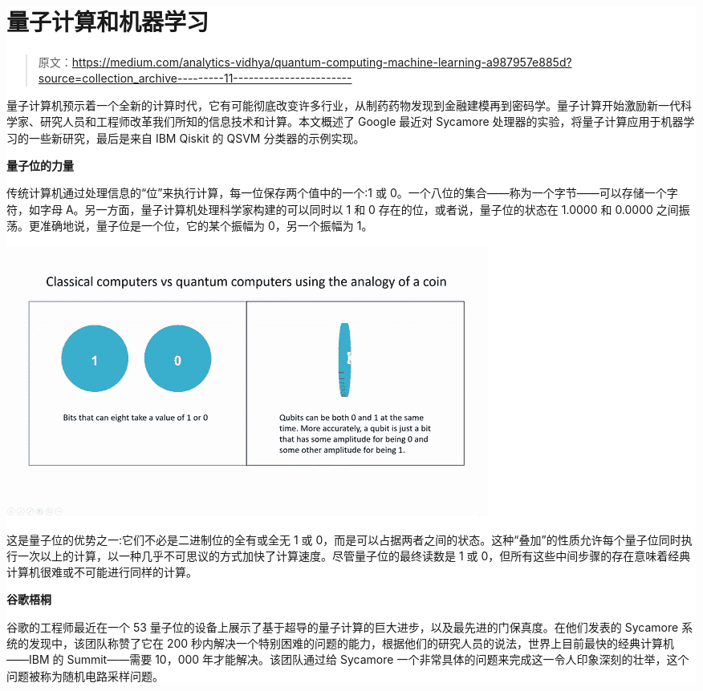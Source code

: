 # 量子计算和机器学习

> 原文：<https://medium.com/analytics-vidhya/quantum-computing-machine-learning-a987957e885d?source=collection_archive---------11----------------------->

量子计算机预示着一个全新的计算时代，它有可能彻底改变许多行业，从制药药物发现到金融建模再到密码学。量子计算开始激励新一代科学家、研究人员和工程师改革我们所知的信息技术和计算。本文概述了 Google 最近对 Sycamore 处理器的实验，将量子计算应用于机器学习的一些新研究，最后是来自 IBM Qiskit 的 QSVM 分类器的示例实现。

**量子位的力量**

传统计算机通过处理信息的“位”来执行计算，每一位保存两个值中的一个:1 或 0。一个八位的集合——称为一个字节——可以存储一个字符，如字母 A。另一方面，量子计算机处理科学家构建的可以同时以 1 和 0 存在的位，或者说，量子位的状态在 1.0000 和 0.0000 之间振荡。更准确地说，量子位是一个位，它的某个振幅为 0，另一个振幅为 1。

![](img/08eb0d8daf7f80db99ef6f0e7ae6339c.png)

这是量子位的优势之一:它们不必是二进制位的全有或全无 1 或 0，而是可以占据两者之间的状态。这种“叠加”的性质允许每个量子位同时执行一次以上的计算，以一种几乎不可思议的方式加快了计算速度。尽管量子位的最终读数是 1 或 0，但所有这些中间步骤的存在意味着经典计算机很难或不可能进行同样的计算。

**谷歌梧桐**

谷歌的工程师最近在一个 53 量子位的设备上展示了基于超导的量子计算的巨大进步，以及最先进的门保真度。在他们发表的 Sycamore 系统的发现中，该团队称赞了它在 200 秒内解决一个特别困难的问题的能力，根据他们的研究人员的说法，世界上目前最快的经典计算机——IBM 的 Summit——需要 10，000 年才能解决。该团队通过给 Sycamore 一个非常具体的问题来完成这一令人印象深刻的壮举，这个问题被称为随机电路采样问题。
